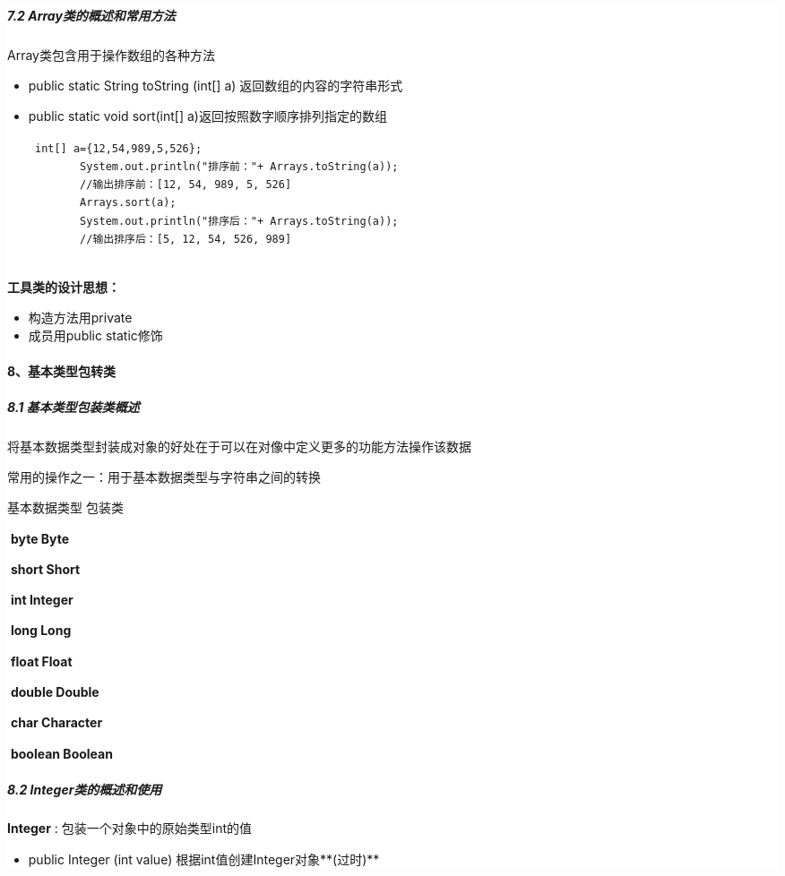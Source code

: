 
##### 7.2 Array类的概述和常用方法

Array类包含用于操作数组的各种方法

* public static String toString (int[] a)  返回数组的内容的字符串形式

  

* public static void sort(int[] a)返回按照数字顺序排列指定的数组

  ~~~
   int[] a={12,54,989,5,526};
          System.out.println("排序前："+ Arrays.toString(a));
          //输出排序前：[12, 54, 989, 5, 526]
          Arrays.sort(a);
          System.out.println("排序后："+ Arrays.toString(a));
          //输出排序后：[5, 12, 54, 526, 989]
          
  ~~~

**工具类的设计思想：**

* 构造方法用private
* 成员用public static修饰









#### 8、基本类型包转类

##### 8.1 基本类型包装类概述

将基本数据类型封装成对象的好处在于可以在对像中定义更多的功能方法操作该数据

常用的操作之一：用于基本数据类型与字符串之间的转换

基本数据类型					包装类

​		**byte							Byte**

​	   **short						   Short**

​		**int 							   Integer**

​		**long							 Long**

​		**float							 Float**

​		**double						 Double**

​		**char							  Character**

​		**boolean						Boolean**

##### 8.2 Integer类的概述和使用

**Integer** : 包装一个对象中的原始类型int的值

* public Integer (int value)							根据int值创建Integer对象**(过时)**
